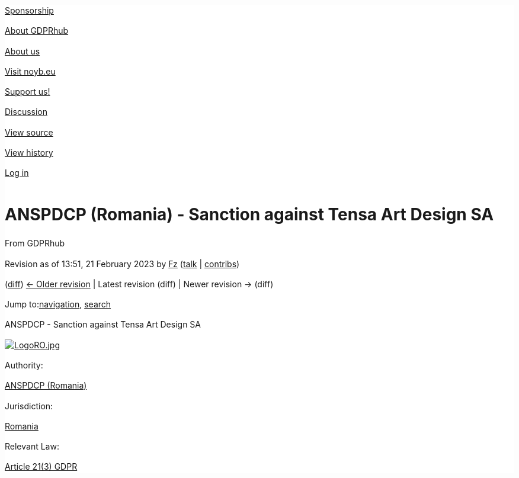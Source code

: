 [Sponsorship](/index.php?title=GDPRhub_Sponsorship)

[About GDPRhub](#)

[About us](/index.php?title=About_GDPRhub)

[Visit noyb.eu](https://www.noyb.eu)

[Support us!](https://www.noyb.eu/support)

[](# "Page tools")

[Discussion](/index.php?title=Talk:ANSPDCP_\(Romania\)_-_Sanction_against_Tensa_Art_Design_SA&action=edit&redlink=1 "Discussion about the content page (page does not exist) [t]")

[View source](/index.php?title=ANSPDCP_\(Romania\)_-_Sanction_against_Tensa_Art_Design_SA&action=edit "This page is protected.
You can view its source [e]")

[View history](/index.php?title=ANSPDCP_\(Romania\)_-_Sanction_against_Tensa_Art_Design_SA&action=history "Past revisions of this page [h]")

[](# "You are not logged in.")

[Log in](/index.php?title=Special:UserLogin&returnto=ANSPDCP+%28Romania%29+-+Sanction+against+Tensa+Art+Design+SA&returntoquery=oldid%3D31271 "You are encouraged to log in; however, it is not mandatory [o]")

# ANSPDCP (Romania) - Sanction against Tensa Art Design SA

From GDPRhub

Revision as of 13:51, 21 February 2023 by [Fz](/index.php?title=User:Fz&action=edit&redlink=1 "User:Fz (page does not exist)") ([talk](/index.php?title=User_talk:Fz&action=edit&redlink=1 "User talk:Fz (page does not exist)") | [contribs](/index.php?title=Special:Contributions/Fz "Special:Contributions/Fz"))

([diff](/index.php?title=ANSPDCP_\(Romania\)_-_Sanction_against_Tensa_Art_Design_SA&diff=prev&oldid=31271 "ANSPDCP (Romania) - Sanction against Tensa Art Design SA")) [← Older revision](/index.php?title=ANSPDCP_\(Romania\)_-_Sanction_against_Tensa_Art_Design_SA&direction=prev&oldid=31271 "ANSPDCP (Romania) - Sanction against Tensa Art Design SA") | Latest revision (diff) | Newer revision → (diff)

Jump to:[navigation](#mw-navigation), [search](#p-search)

ANSPDCP - Sanction against Tensa Art Design SA

[![LogoRO.jpg](/images/c/c2/LogoRO.jpg)](/index.php?title=File:LogoRO.jpg)

Authority:

[ANSPDCP (Romania)](/index.php?title=ANSPDCP_\(Romania\) "ANSPDCP (Romania)")

Jurisdiction:

[Romania](/index.php?title=Category:Romania "Category:Romania")

Relevant Law:

[Article 21(3) GDPR](/index.php?title=Article_21_GDPR#3 "Article 21 GDPR")
